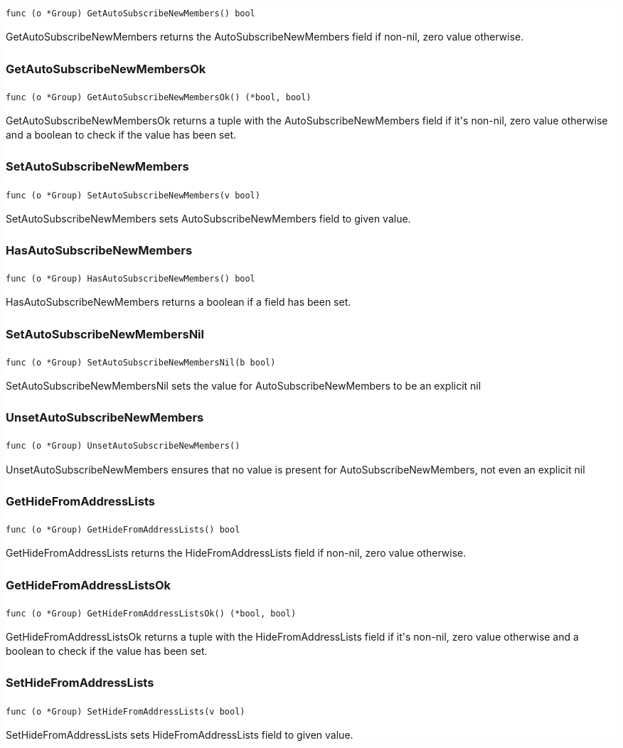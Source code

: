 `func (o *Group) GetAutoSubscribeNewMembers() bool`

GetAutoSubscribeNewMembers returns the AutoSubscribeNewMembers field if non-nil, zero value otherwise.

### GetAutoSubscribeNewMembersOk

`func (o *Group) GetAutoSubscribeNewMembersOk() (*bool, bool)`

GetAutoSubscribeNewMembersOk returns a tuple with the AutoSubscribeNewMembers field if it's non-nil, zero value otherwise
and a boolean to check if the value has been set.

### SetAutoSubscribeNewMembers

`func (o *Group) SetAutoSubscribeNewMembers(v bool)`

SetAutoSubscribeNewMembers sets AutoSubscribeNewMembers field to given value.

### HasAutoSubscribeNewMembers

`func (o *Group) HasAutoSubscribeNewMembers() bool`

HasAutoSubscribeNewMembers returns a boolean if a field has been set.

### SetAutoSubscribeNewMembersNil

`func (o *Group) SetAutoSubscribeNewMembersNil(b bool)`

 SetAutoSubscribeNewMembersNil sets the value for AutoSubscribeNewMembers to be an explicit nil

### UnsetAutoSubscribeNewMembers
`func (o *Group) UnsetAutoSubscribeNewMembers()`

UnsetAutoSubscribeNewMembers ensures that no value is present for AutoSubscribeNewMembers, not even an explicit nil
### GetHideFromAddressLists

`func (o *Group) GetHideFromAddressLists() bool`

GetHideFromAddressLists returns the HideFromAddressLists field if non-nil, zero value otherwise.

### GetHideFromAddressListsOk

`func (o *Group) GetHideFromAddressListsOk() (*bool, bool)`

GetHideFromAddressListsOk returns a tuple with the HideFromAddressLists field if it's non-nil, zero value otherwise
and a boolean to check if the value has been set.

### SetHideFromAddressLists

`func (o *Group) SetHideFromAddressLists(v bool)`

SetHideFromAddressLists sets HideFromAddressLists field to given value.
